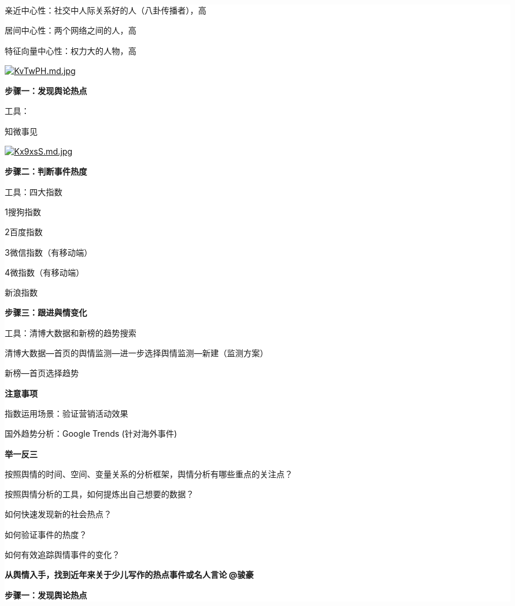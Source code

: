 亲近中心性：社交中人际关系好的人（八卦传播者），高

居间中心性：两个网络之间的人，高

特征向量中心性：权力大的人物，高

[![KvTwPH.md.jpg](https://s2.ax1x.com/2019/11/04/KvTwPH.md.jpg)](https://imgchr.com/i/KvTwPH)

**步骤一：发现舆论热点**

工具：

知微事见

[![Kx9xsS.md.jpg](https://s2.ax1x.com/2019/11/04/Kx9xsS.md.jpg)](https://imgchr.com/i/Kx9xsS)

**步骤二：判断事件热度**

工具：四大指数

1搜狗指数

2百度指数

3微信指数（有移动端）

4微指数（有移动端）

新浪指数



**步骤三：跟进與情变化**

工具：清博大数据和新榜的趋势搜索

清博大数据—首页的舆情监测—进一步选择舆情监测—新建（监测方案）

新榜—首页选择趋势



**注意事项**

指数运用场景：验证营销活动效果

国外趋势分析：Google Trends (针对海外事件)



**举一反三**

按照舆情的时间、空间、变量关系的分析框架，舆情分析有哪些重点的关注点？

按照舆情分析的工具，如何提炼出自己想要的数据？

如何快速发现新的社会热点？

如何验证事件的热度？

如何有效追踪舆情事件的变化？



**从舆情入手，找到近年来关于少儿写作的热点事件或名人言论 @骏豪**

**步骤一：发现舆论热点**
